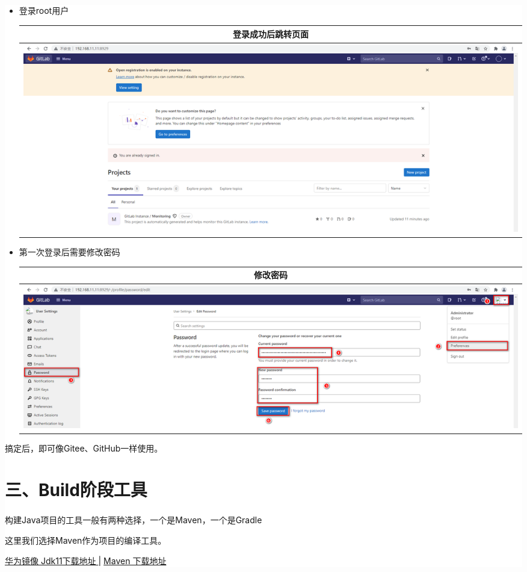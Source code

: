 - 登录root用户

  |                登录成功后跳转页面                 |
  | :--------------------------------------: |
  | ![image-20211124183003858](Pictures/image-20211124183003858.png) |

- 第一次登录后需要修改密码

  |                   修改密码                   |
  | :--------------------------------------: |
  | ![image-20211124193444561](Pictures/image-20211124193444561.png) |

搞定后，即可像Gitee、GitHub一样使用。



# 三、Build阶段工具

构建Java项目的工具一般有两种选择，一个是Maven，一个是Gradle

这里我们选择Maven作为项目的编译工具。

[华为镜像 Jdk11下载地址 ](https://repo.huaweicloud.com/java/jdk/) | [Maven 下载地址](https://maven.apache.org/download.cgi) 
